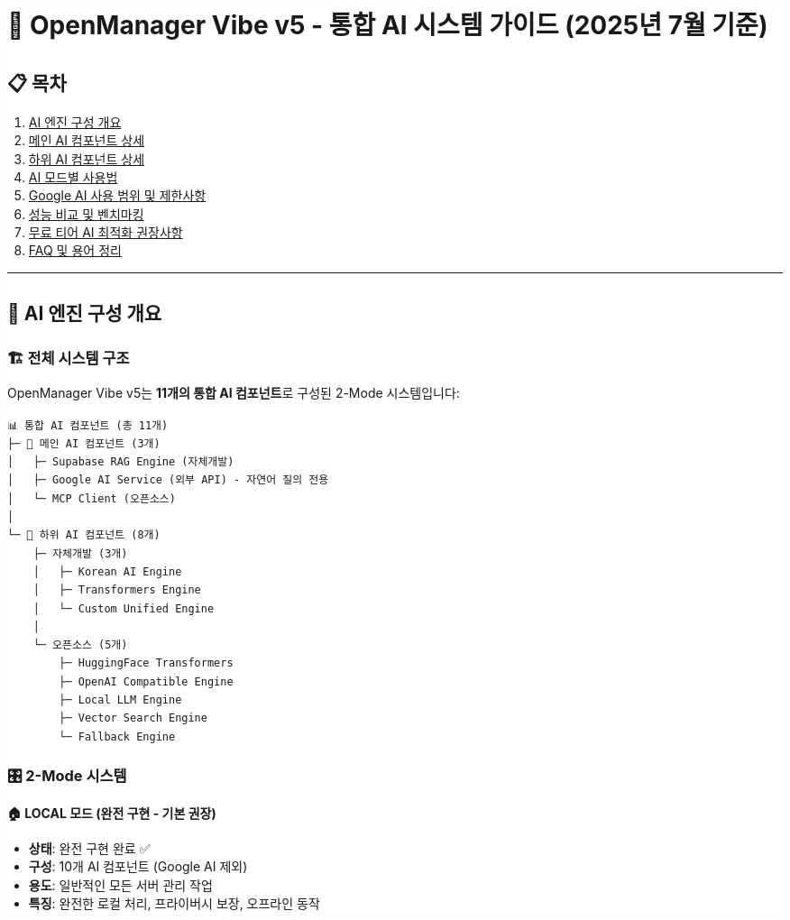 # 🧠 OpenManager Vibe v5 - 통합 AI 시스템 가이드 (2025년 7월 기준)

## 📋 목차

1. [AI 엔진 구성 개요](#ai-엔진-구성-개요)
2. [메인 AI 컴포넌트 상세](#메인-ai-컴포넌트-상세)
3. [하위 AI 컴포넌트 상세](#하위-ai-컴포넌트-상세)
4. [AI 모드별 사용법](#ai-모드별-사용법)
5. [Google AI 사용 범위 및 제한사항](#google-ai-사용-범위-및-제한사항)
6. [성능 비교 및 벤치마킹](#성능-비교-및-벤치마킹)
7. [무료 티어 AI 최적화 권장사항](#무료-티어-ai-최적화-권장사항)
8. [FAQ 및 용어 정리](#faq-및-용어-정리)

---

## 🎯 AI 엔진 구성 개요

### 🏗️ 전체 시스템 구조

OpenManager Vibe v5는 **11개의 통합 AI 컴포넌트**로 구성된 2-Mode 시스템입니다:

```
📊 통합 AI 컴포넌트 (총 11개)
├─ 🎯 메인 AI 컴포넌트 (3개)
│   ├─ Supabase RAG Engine (자체개발)
│   ├─ Google AI Service (외부 API) - 자연어 질의 전용
│   └─ MCP Client (오픈소스)
│
└─ 🔧 하위 AI 컴포넌트 (8개)
    ├─ 자체개발 (3개)
    │   ├─ Korean AI Engine
    │   ├─ Transformers Engine
    │   └─ Custom Unified Engine
    │
    └─ 오픈소스 (5개)
        ├─ HuggingFace Transformers
        ├─ OpenAI Compatible Engine
        ├─ Local LLM Engine
        ├─ Vector Search Engine
        └─ Fallback Engine
```

### 🎛️ 2-Mode 시스템

#### 🏠 LOCAL 모드 (완전 구현 - 기본 권장)

- **상태**: 완전 구현 완료 ✅
- **구성**: 10개 AI 컴포넌트 (Google AI 제외)
- **용도**: 일반적인 모든 서버 관리 작업
- **특징**: 완전한 로컬 처리, 프라이버시 보장, 오프라인 동작
